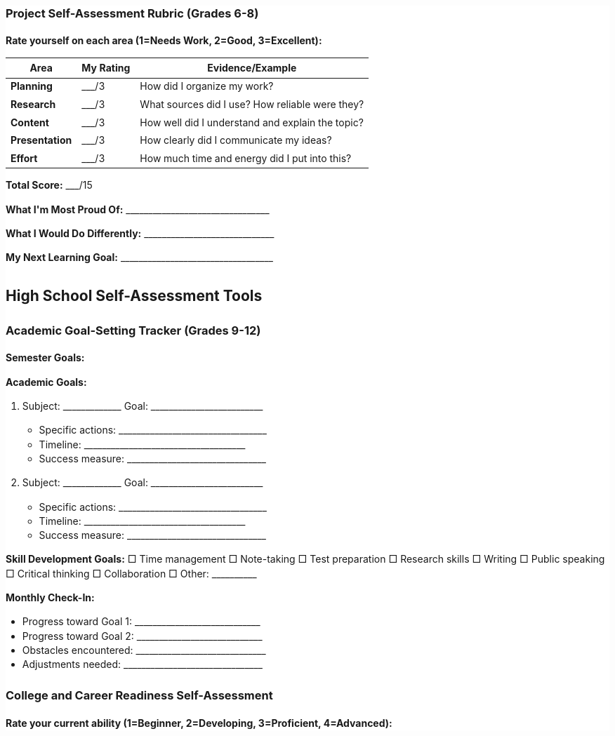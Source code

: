 ### Project Self-Assessment Rubric (Grades 6-8)

**Rate yourself on each area (1=Needs Work, 2=Good, 3=Excellent):**

| Area | My Rating | Evidence/Example |
|------|-----------|------------------|
| **Planning** | ___/3 | How did I organize my work? |
| **Research** | ___/3 | What sources did I use? How reliable were they? |
| **Content** | ___/3 | How well did I understand and explain the topic? |
| **Presentation** | ___/3 | How clearly did I communicate my ideas? |
| **Effort** | ___/3 | How much time and energy did I put into this? |

**Total Score:** ___/15

**What I'm Most Proud Of:** ________________________________

**What I Would Do Differently:** _____________________________

**My Next Learning Goal:** __________________________________

## High School Self-Assessment Tools

### Academic Goal-Setting Tracker (Grades 9-12)

**Semester Goals:**

**Academic Goals:**
1. Subject: _____________ Goal: _________________________
   - Specific actions: _________________________________
   - Timeline: ____________________________________
   - Success measure: _______________________________

2. Subject: _____________ Goal: _________________________
   - Specific actions: _________________________________
   - Timeline: ____________________________________
   - Success measure: _______________________________

**Skill Development Goals:**
□ Time management  □ Note-taking  □ Test preparation
□ Research skills   □ Writing      □ Public speaking
□ Critical thinking □ Collaboration □ Other: __________

**Monthly Check-In:**
- Progress toward Goal 1: ____________________________
- Progress toward Goal 2: ____________________________
- Obstacles encountered: _____________________________
- Adjustments needed: _______________________________

### College and Career Readiness Self-Assessment

**Rate your current ability (1=Beginner, 2=Developing, 3=Proficient, 4=Advanced):**
